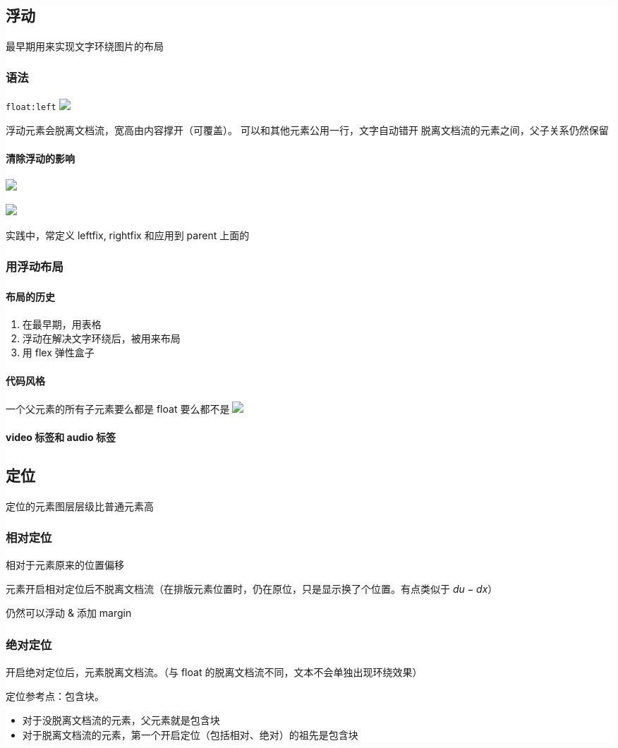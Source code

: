 
## 浮动
最早期用来实现文字环绕图片的布局
### 语法
`float:left`
![](https://notes.sjtu.edu.cn/uploads/upload_01b2149c06d5f16bb1f26efd6a88434a.png)

浮动元素会脱离文档流，宽高由内容撑开（可覆盖）。
可以和其他元素公用一行，文字自动错开
脱离文档流的元素之间，父子关系仍然保留


#### 清除浮动的影响
![](https://notes.sjtu.edu.cn/uploads/upload_7e8efcfee1a5262fd4452c993cb88959.png)


![](https://notes.sjtu.edu.cn/uploads/upload_8c03e03f1d6860ef3afe6edc95b01d7c.png)


实践中，常定义 leftfix, rightfix 和应用到 parent 上面的

### 用浮动布局
#### 布局的历史
1. 在最早期，用表格
2. 浮动在解决文字环绕后，被用来布局
3. 用 flex 弹性盒子


#### 代码风格
一个父元素的所有子元素要么都是 float 要么都不是
![](https://notes.sjtu.edu.cn/uploads/upload_29db594786500dcba1673e485c4c3565.png)


#### video 标签和 audio 标签

## 定位
定位的元素图层层级比普通元素高


### 相对定位
相对于元素原来的位置偏移

元素开启相对定位后不脱离文档流（在排版元素位置时，仍在原位，只是显示换了个位置。有点类似于 $du - dx$）

仍然可以浮动 & 添加 margin

### 绝对定位
开启绝对定位后，元素脱离文档流。（与 float 的脱离文档流不同，文本不会单独出现环绕效果）

定位参考点：包含块。
- 对于没脱离文档流的元素，父元素就是包含块
- 对于脱离文档流的元素，第一个开启定位（包括相对、绝对）的祖先是包含块
